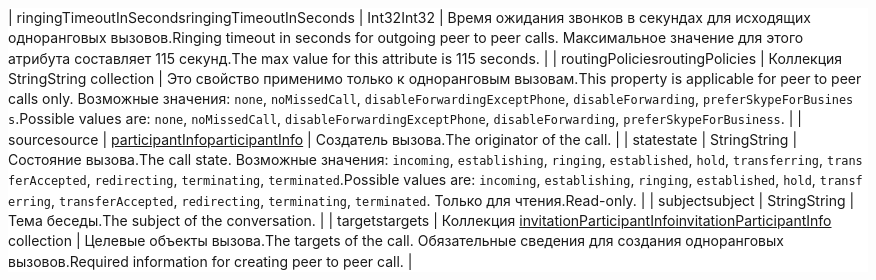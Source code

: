 | <span data-ttu-id="03e6d-268">ringingTimeoutInSeconds</span><span class="sxs-lookup"><span data-stu-id="03e6d-268">ringingTimeoutInSeconds</span></span> | <span data-ttu-id="03e6d-269">Int32</span><span class="sxs-lookup"><span data-stu-id="03e6d-269">Int32</span></span>                                                                                              | <span data-ttu-id="03e6d-270">Время ожидания звонков в секундах для исходящих одноранговых вызовов.</span><span class="sxs-lookup"><span data-stu-id="03e6d-270">Ringing timeout in seconds for outgoing peer to peer calls.</span></span> <span data-ttu-id="03e6d-271">Максимальное значение для этого атрибута составляет 115 секунд.</span><span class="sxs-lookup"><span data-stu-id="03e6d-271">The max value for this attribute is 115 seconds.</span></span>                                                                                        |
| <span data-ttu-id="03e6d-272">routingPolicies</span><span class="sxs-lookup"><span data-stu-id="03e6d-272">routingPolicies</span></span>     | <span data-ttu-id="03e6d-273">Коллекция String</span><span class="sxs-lookup"><span data-stu-id="03e6d-273">String collection</span></span>                                                                                      | <span data-ttu-id="03e6d-274">Это свойство применимо только к одноранговым вызовам.</span><span class="sxs-lookup"><span data-stu-id="03e6d-274">This property is applicable for peer to peer calls only.</span></span> <span data-ttu-id="03e6d-275">Возможные значения: `none`, `noMissedCall`, `disableForwardingExceptPhone`, `disableForwarding`, `preferSkypeForBusiness`.</span><span class="sxs-lookup"><span data-stu-id="03e6d-275">Possible values are: `none`, `noMissedCall`, `disableForwardingExceptPhone`, `disableForwarding`, `preferSkypeForBusiness`.</span></span>                                                                                                   |
| <span data-ttu-id="03e6d-276">source</span><span class="sxs-lookup"><span data-stu-id="03e6d-276">source</span></span>              | [<span data-ttu-id="03e6d-277">participantInfo</span><span class="sxs-lookup"><span data-stu-id="03e6d-277">participantInfo</span></span>](participantinfo.md)                                                                  | <span data-ttu-id="03e6d-278">Создатель вызова.</span><span class="sxs-lookup"><span data-stu-id="03e6d-278">The originator of the call.</span></span>                                                                                                                                                                         |
| <span data-ttu-id="03e6d-279">state</span><span class="sxs-lookup"><span data-stu-id="03e6d-279">state</span></span>               | <span data-ttu-id="03e6d-280">String</span><span class="sxs-lookup"><span data-stu-id="03e6d-280">String</span></span>                                                                                                 | <span data-ttu-id="03e6d-281">Состояние вызова.</span><span class="sxs-lookup"><span data-stu-id="03e6d-281">The call state.</span></span> <span data-ttu-id="03e6d-282">Возможные значения: `incoming`, `establishing`, `ringing`, `established`, `hold`, `transferring`, `transferAccepted`, `redirecting`, `terminating`, `terminated`.</span><span class="sxs-lookup"><span data-stu-id="03e6d-282">Possible values are: `incoming`, `establishing`, `ringing`, `established`, `hold`, `transferring`, `transferAccepted`, `redirecting`, `terminating`, `terminated`.</span></span> <span data-ttu-id="03e6d-283">Только для чтения.</span><span class="sxs-lookup"><span data-stu-id="03e6d-283">Read-only.</span></span>                          |
| <span data-ttu-id="03e6d-284">subject</span><span class="sxs-lookup"><span data-stu-id="03e6d-284">subject</span></span>             | <span data-ttu-id="03e6d-285">String</span><span class="sxs-lookup"><span data-stu-id="03e6d-285">String</span></span>                                                                                                 | <span data-ttu-id="03e6d-286">Тема беседы.</span><span class="sxs-lookup"><span data-stu-id="03e6d-286">The subject of the conversation.</span></span>                                                                                                                                                                    |
| <span data-ttu-id="03e6d-287">targets</span><span class="sxs-lookup"><span data-stu-id="03e6d-287">targets</span></span>             | <span data-ttu-id="03e6d-288">Коллекция [invitationParticipantInfo](participantinfo.md)</span><span class="sxs-lookup"><span data-stu-id="03e6d-288">[invitationParticipantInfo](participantinfo.md) collection</span></span>                                             | <span data-ttu-id="03e6d-289">Целевые объекты вызова.</span><span class="sxs-lookup"><span data-stu-id="03e6d-289">The targets of the call.</span></span> <span data-ttu-id="03e6d-290">Обязательные сведения для создания одноранговых вызовов.</span><span class="sxs-lookup"><span data-stu-id="03e6d-290">Required information for creating peer to peer call.</span></span>                                                                                                            |
